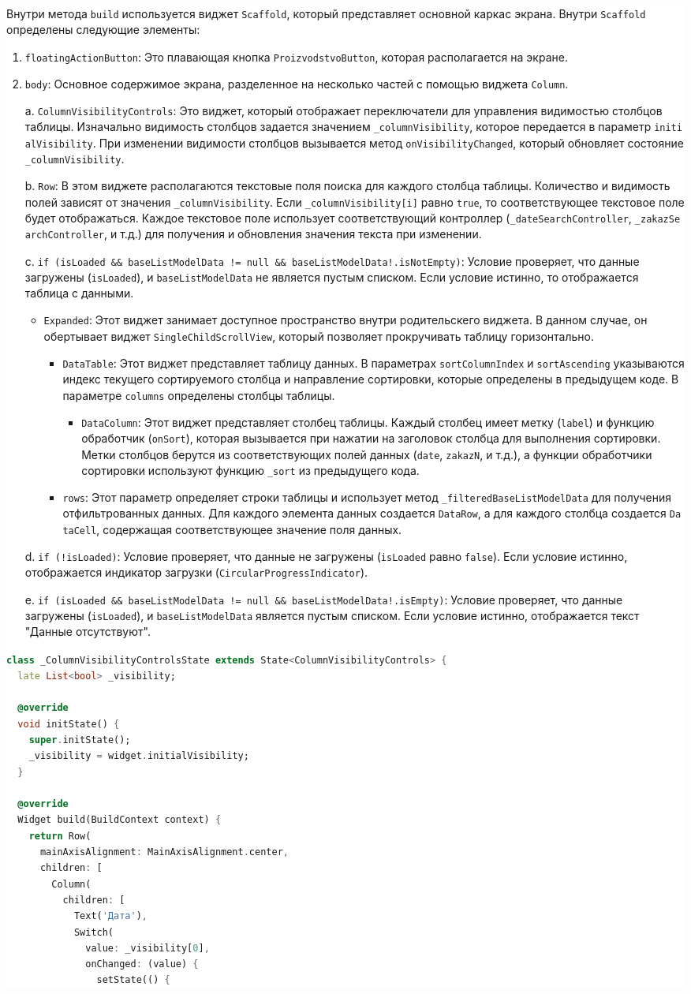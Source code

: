 Внутри метода `build` используется виджет `Scaffold`, который представляет основной каркас экрана. Внутри `Scaffold` определены следующие элементы:

1. `floatingActionButton`: Это плавающая кнопка `ProizvodstvoButton`, которая располагается на экране.
    
2. `body`: Основное содержимое экрана, разделенное на несколько частей с помощью виджета `Column`.
    
    a. `ColumnVisibilityControls`: Это виджет, который отображает переключатели для управления видимостью столбцов таблицы. Изначально видимость столбцов задается значением `_columnVisibility`, которое передается в параметр `initialVisibility`. При изменении видимости столбцов вызывается метод `onVisibilityChanged`, который обновляет состояние `_columnVisibility`.
    
    b. `Row`: В этом виджете располагаются текстовые поля поиска для каждого столбца таблицы. Количество и видимость полей зависят от значения `_columnVisibility`. Если `_columnVisibility[i]` равно `true`, то соответствующее текстовое поле будет отображаться. Каждое текстовое поле использует соответствующий контроллер (`_dateSearchController`, `_zakazSearchController`, и т.д.) для получения и обновления значения текста при изменении.
    
    c. `if (isLoaded && baseListModelData != null && baseListModelData!.isNotEmpty)`: Условие проверяет, что данные загружены (`isLoaded`), и `baseListModelData` не является пустым списком. Если условие истинно, то отображается таблица с данными.
    
    - `Expanded`: Этот виджет занимает доступное пространство внутри родительскего виджета. В данном случае, он обертывает виджет `SingleChildScrollView`, который позволяет прокручивать таблицу горизонтально.
        
        - `DataTable`: Этот виджет представляет таблицу данных. В параметрах `sortColumnIndex` и `sortAscending` указываются индекс текущего сортируемого столбца и направление сортировки, которые определены в предыдущем коде. В параметре `columns` определены столбцы таблицы.
            
            - `DataColumn`: Этот виджет представляет столбец таблицы. Каждый столбец имеет метку (`label`) и функцию обработчик (`onSort`), которая вызывается при нажатии на заголовок столбца для выполнения сортировки. Метки столбцов берутся из соответствующих полей данных (`date`, `zakazN`, и т.д.), а функции обработчики сортировки используют функцию `_sort` из предыдущего кода.
        - `rows`: Этот параметр определяет строки таблицы и использует метод `_filteredBaseListModelData` для получения отфильтрованных данных. Для каждого элемента данных создается `DataRow`, а для каждого столбца создается `DataCell`, содержащая соответствующее значение поля данных.
            
    
    d. `if (!isLoaded)`: Условие проверяет, что данные не загружены (`isLoaded` равно `false`). Если условие истинно, отображается индикатор загрузки (`CircularProgressIndicator`).
    
    e. `if (isLoaded && baseListModelData != null && baseListModelData!.isEmpty)`: Условие проверяет, что данные загружены (`isLoaded`), и `baseListModelData` является пустым списком. Если условие истинно, отображается текст "Данные отсутствуют".

```dart
class _ColumnVisibilityControlsState extends State<ColumnVisibilityControls> {
  late List<bool> _visibility;

  @override
  void initState() {
    super.initState();
    _visibility = widget.initialVisibility;
  }

  @override
  Widget build(BuildContext context) {
    return Row(
      mainAxisAlignment: MainAxisAlignment.center,
      children: [
        Column(
          children: [
            Text('Дата'),
            Switch(
              value: _visibility[0],
              onChanged: (value) {
                setState(() {
```